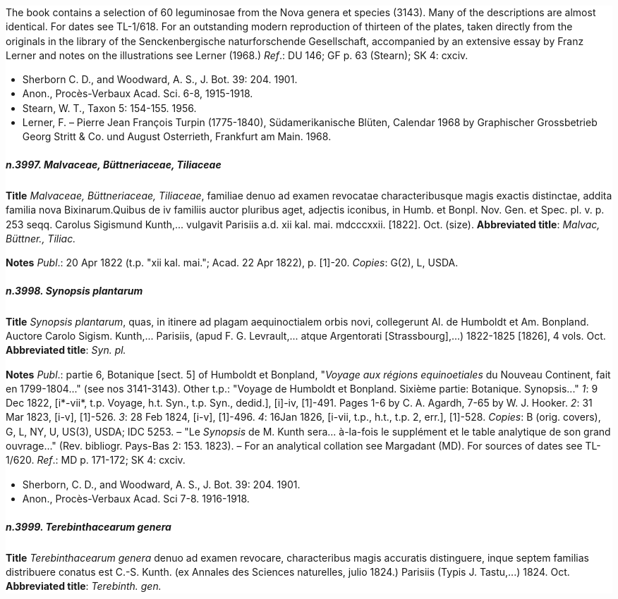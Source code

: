 The book contains a selection of 60 leguminosae from the Nova genera et species (3143). Many of the descriptions are almost identical. For dates see TL-1/618.
For an outstanding modern reproduction of thirteen of the plates, taken directly from the originals in the library of the Senckenbergische naturforschende Gesellschaft, accompanied by an extensive essay by Franz Lerner and notes on the illustrations see Lerner (1968.)
*Ref*.: DU 146; GF p. 63 (Stearn); SK 4: cxciv.
- Sherborn C. D., and Woodward, A. S., J. Bot. 39: 204. 1901.
- Anon., Procès-Verbaux Acad. Sci. 6-8, 1915-1918.
- Stearn, W. T., Taxon 5: 154-155. 1956.
- Lerner, F. – Pierre Jean François Turpin (1775-1840), Südamerikanische Blüten, Calendar 1968 by Graphischer Grossbetrieb Georg Stritt & Co. und August Osterrieth, Frankfurt am Main. 1968.

##### n.3997. Malvaceae, Büttneriaceae, Tiliaceae

**Title**
*Malvaceae, Büttneriaceae, Tiliaceae*, familiae denuo ad examen revocatae characteribusque magis exactis distinctae, addita familia nova Bixinarum.Quibus de iv familiis auctor pluribus aget, adjectis iconibus, in Humb. et Bonpl. Nov. Gen. et Spec. pl. v. p. 253 seqq. Carolus Sigismund Kunth,... vulgavit Parisiis a.d. xii kal. mai. mdcccxxii. \[1822\]. Oct. (size).
**Abbreviated title**: *Malvac, Büttner., Tiliac.*

**Notes**
*Publ*.: 20 Apr 1822 (t.p. "xii kal. mai."; Acad. 22 Apr 1822), p. \[1\]-20. *Copies*: G(2), L, USDA.

##### n.3998. Synopsis plantarum

**Title**
*Synopsis plantarum*, quas, in itinere ad plagam aequinoctialem orbis novi, collegerunt Al. de Humboldt et Am. Bonpland. Auctore Carolo Sigism. Kunth,... Parisiis, (apud F. G. Levrault,... atque Argentorati \[Strassbourg\],...) 1822-1825 \[1826\], 4 vols. Oct.
**Abbreviated title**: *Syn. pl.*

**Notes**
*Publ*.: partie 6, Botanique \[sect. 5\] of Humboldt et Bonpland, "*Voyage aux régions equinoetiales* du Nouveau Continent, fait en 1799-1804..." (see nos 3141-3143). Other t.p.: "Voyage de Humboldt et Bonpland. Sixième partie: Botanique. Synopsis..."
*1*: 9 Dec 1822, \[i\*-vii\*, t.p. Voyage, h.t. Syn., t.p. Syn., dedid.\], \[i\]-iv, \[1\]-491. Pages 1-6 by C. A. Agardh, 7-65 by W. J. Hooker.
*2*: 31 Mar 1823, \[i-v\], \[1\]-526.
*3*: 28 Feb 1824, \[i-v\], \[1\]-496.
*4*: 16Jan 1826, \[i-vii, t.p., h.t., t.p. 2, err.\], \[1\]-528.
*Copies*: B (orig. covers), G, L, NY, U, US(3), USDA; IDC 5253. – "Le *Synopsis* de M. Kunth sera... à-la-fois le supplément et le table analytique de son grand ouvrage..." (Rev. bibliogr. Pays-Bas 2: 153. 1823). – For an analytical collation see Margadant (MD). For sources of dates see TL-1/620.
*Ref*.: MD p. 171-172; SK 4: cxciv.
- Sherborn, C. D., and Woodward, A. S., J. Bot. 39: 204. 1901.
- Anon., Procès-Verbaux Acad. Sci 7-8. 1916-1918.

##### n.3999. Terebinthacearum genera

**Title**
*Terebinthacearum genera* denuo ad examen revocare, characteribus magis accuratis distinguere, inque septem familias distribuere conatus est C.-S. Kunth. (ex Annales des Sciences naturelles, julio 1824.) Parisiis (Typis J. Tastu,...) 1824. Oct.
**Abbreviated title**: *Terebinth. gen.*
